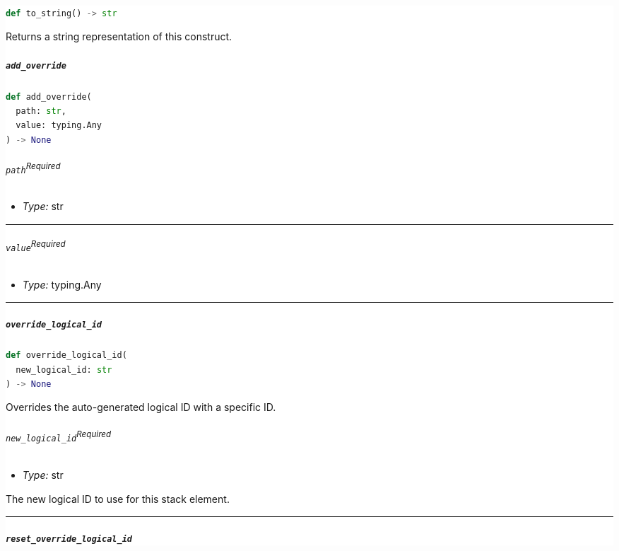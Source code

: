```python
def to_string() -> str
```

Returns a string representation of this construct.

##### `add_override` <a name="add_override" id="@cdktf/provider-mongodbatlas.team.Team.addOverride"></a>

```python
def add_override(
  path: str,
  value: typing.Any
) -> None
```

###### `path`<sup>Required</sup> <a name="path" id="@cdktf/provider-mongodbatlas.team.Team.addOverride.parameter.path"></a>

- *Type:* str

---

###### `value`<sup>Required</sup> <a name="value" id="@cdktf/provider-mongodbatlas.team.Team.addOverride.parameter.value"></a>

- *Type:* typing.Any

---

##### `override_logical_id` <a name="override_logical_id" id="@cdktf/provider-mongodbatlas.team.Team.overrideLogicalId"></a>

```python
def override_logical_id(
  new_logical_id: str
) -> None
```

Overrides the auto-generated logical ID with a specific ID.

###### `new_logical_id`<sup>Required</sup> <a name="new_logical_id" id="@cdktf/provider-mongodbatlas.team.Team.overrideLogicalId.parameter.newLogicalId"></a>

- *Type:* str

The new logical ID to use for this stack element.

---

##### `reset_override_logical_id` <a name="reset_override_logical_id" id="@cdktf/provider-mongodbatlas.team.Team.resetOverrideLogicalId"></a>
